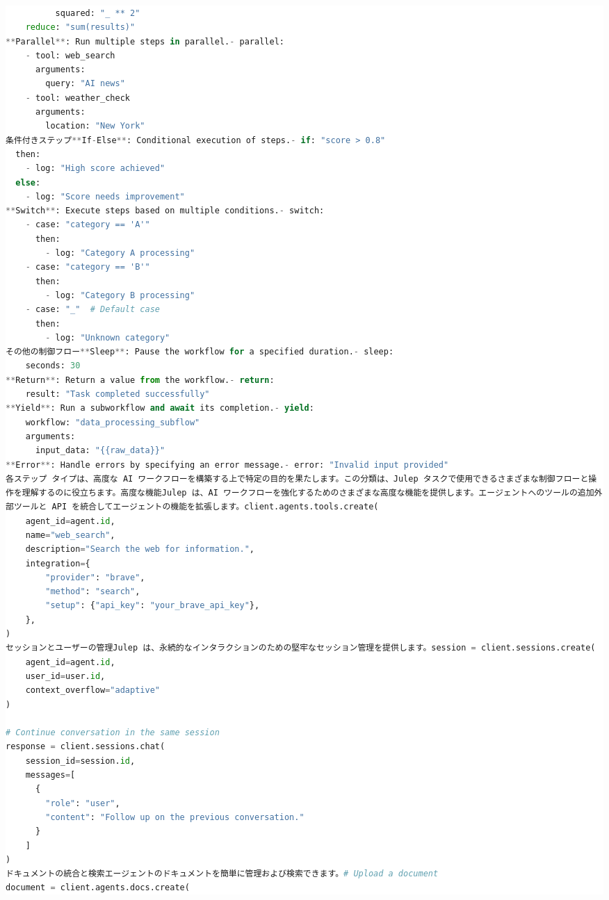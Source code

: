 ```python
          squared: "_ ** 2"
    reduce: "sum(results)"
**Parallel**: Run multiple steps in parallel.- parallel:
    - tool: web_search
      arguments:
        query: "AI news"
    - tool: weather_check
      arguments:
        location: "New York"
条件付きステップ**If-Else**: Conditional execution of steps.- if: "score > 0.8"
  then:
    - log: "High score achieved"
  else:
    - log: "Score needs improvement"
**Switch**: Execute steps based on multiple conditions.- switch:
    - case: "category == 'A'"
      then:
        - log: "Category A processing"
    - case: "category == 'B'"
      then:
        - log: "Category B processing"
    - case: "_"  # Default case
      then:
        - log: "Unknown category"
その他の制御フロー**Sleep**: Pause the workflow for a specified duration.- sleep:
    seconds: 30
**Return**: Return a value from the workflow.- return:
    result: "Task completed successfully"
**Yield**: Run a subworkflow and await its completion.- yield:
    workflow: "data_processing_subflow"
    arguments:
      input_data: "{{raw_data}}"
**Error**: Handle errors by specifying an error message.- error: "Invalid input provided"
各ステップ タイプは、高度な AI ワークフローを構築する上で特定の目的を果たします。この分類は、Julep タスクで使用できるさまざまな制御フローと操作を理解するのに役立ちます。高度な機能Julep は、AI ワークフローを強化するためのさまざまな高度な機能を提供します。エージェントへのツールの追加外部ツールと API を統合してエージェントの機能を拡張します。client.agents.tools.create(
    agent_id=agent.id,
    name="web_search",
    description="Search the web for information.",
    integration={
        "provider": "brave",
        "method": "search",
        "setup": {"api_key": "your_brave_api_key"},
    },
)
セッションとユーザーの管理Julep は、永続的なインタラクションのための堅牢なセッション管理を提供します。session = client.sessions.create(
    agent_id=agent.id,
    user_id=user.id,
    context_overflow="adaptive"
)

# Continue conversation in the same session
response = client.sessions.chat(
    session_id=session.id,
    messages=[
      {
        "role": "user",
        "content": "Follow up on the previous conversation."
      }
    ]
)
ドキュメントの統合と検索エージェントのドキュメントを簡単に管理および検索できます。# Upload a document
document = client.agents.docs.create(
```